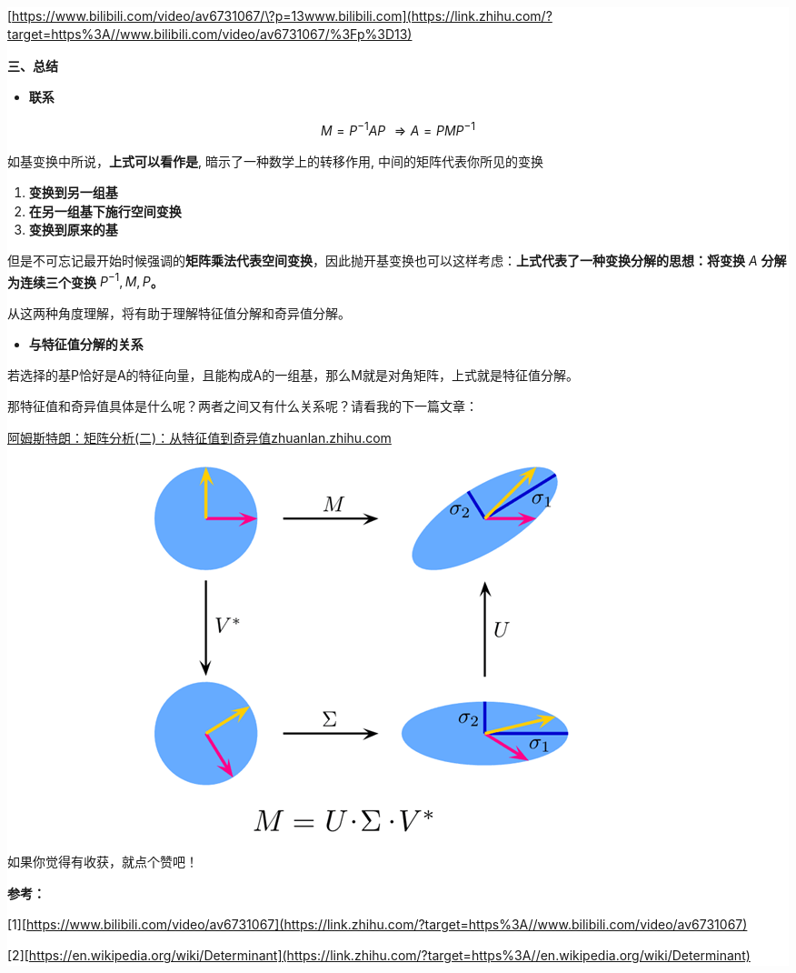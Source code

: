 [https://www.bilibili.com/video/av6731067/\?p=13www.bilibili.com](https://link.zhihu.com/?target=https%3A//www.bilibili.com/video/av6731067/%3Fp%3D13)

**三、总结**

- **联系**

$$
M=P^{-1}AP\,\,\Rightarrow A=PMP^{-1}
$$

如基变换中所说，**上式可以看作是**, 暗示了一种数学上的转移作用, 中间的矩阵代表你所见的变换

1. **变换到另一组基**
2. **在另一组基下施行空间变换**
3. **变换到原来的基**

但是不可忘记最开始时候强调的**矩阵乘法代表空间变换**，因此抛开基变换也可以这样考虑：**上式代表了一种变换分解的思想：将变换** $A$ **分解为连续三个变换** $P^{-1},M,P$**。**

从这两种角度理解，将有助于理解特征值分解和奇异值分解。

- **与特征值分解的关系**

若选择的基P恰好是A的特征向量，且能构成A的一组基，那么M就是对角矩阵，上式就是特征值分解。

那特征值和奇异值具体是什么呢？两者之间又有什么关系呢？请看我的下一篇文章：

[阿姆斯特朗：矩阵分析\(二\)：从特征值到奇异值zhuanlan.zhihu.com![图标](%E5%9F%BA%E5%8F%98%E6%8D%A2-imgs/v2-0e68711e8a06f2eac66d06fd8c88c435_180x120.jpg)](https://zhuanlan.zhihu.com/p/69069183)

如果你觉得有收获，就点个赞吧！

**参考：**

\[1\][https://www.bilibili.com/video/av6731067](https://link.zhihu.com/?target=https%3A//www.bilibili.com/video/av6731067)

\[2\][https://en.wikipedia.org/wiki/Determinant](https://link.zhihu.com/?target=https%3A//en.wikipedia.org/wiki/Determinant)
